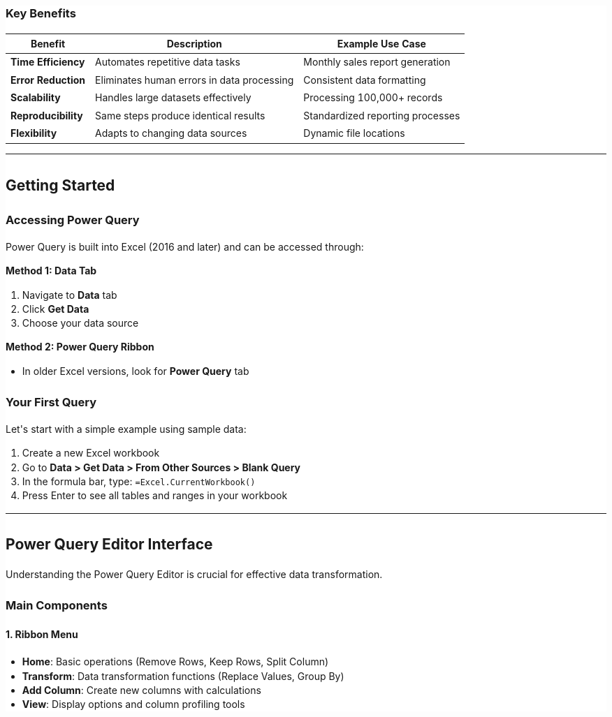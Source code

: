 ### Key Benefits

|Benefit|Description|Example Use Case|
|---|---|---|
|**Time Efficiency**|Automates repetitive data tasks|Monthly sales report generation|
|**Error Reduction**|Eliminates human errors in data processing|Consistent data formatting|
|**Scalability**|Handles large datasets effectively|Processing 100,000+ records|
|**Reproducibility**|Same steps produce identical results|Standardized reporting processes|
|**Flexibility**|Adapts to changing data sources|Dynamic file locations|

---

## Getting Started

### Accessing Power Query

Power Query is built into Excel (2016 and later) and can be accessed through:

**Method 1: Data Tab**

1. Navigate to **Data** tab
2. Click **Get Data**
3. Choose your data source

**Method 2: Power Query Ribbon**

- In older Excel versions, look for **Power Query** tab

### Your First Query

Let's start with a simple example using sample data:

1. Create a new Excel workbook
2. Go to **Data > Get Data > From Other Sources > Blank Query**
3. In the formula bar, type: `=Excel.CurrentWorkbook()`
4. Press Enter to see all tables and ranges in your workbook

---

## Power Query Editor Interface

Understanding the Power Query Editor is crucial for effective data transformation.

### Main Components

#### 1. Ribbon Menu

- **Home**: Basic operations (Remove Rows, Keep Rows, Split Column)
- **Transform**: Data transformation functions (Replace Values, Group By)
- **Add Column**: Create new columns with calculations
- **View**: Display options and column profiling tools

